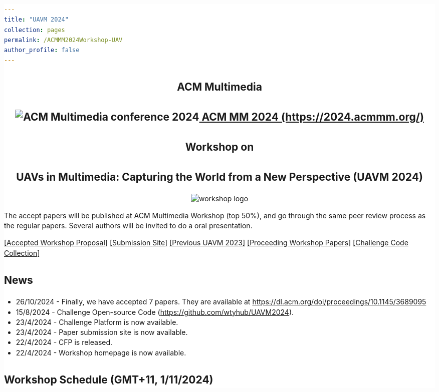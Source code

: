 ```yaml
---
title: "UAVM 2024"
collection: pages
permalink: /ACMMM2024Workshop-UAV
author_profile: false
---
```




 <div align='center' > 
  <h2> ACM Multimedia </h2>
 </div>

 <div align='center' style = "vertical-align:middle"> 
  <h2> <img src="https://2024.acmmm.org/img/mm_logo_nobg.9dc2d630.png" margn-right="20px" alt="ACM Multimedia conference 2024" ><a href="https://2024.acmmm.org/"> ACM MM 2024 </a><a href="https://2024.acmmm.org/">(https://2024.acmmm.org/)</a>  </h2>
 </div>
 
 <div align='center' > 
  <h2> Workshop on </h2>
  <h2> UAVs in Multimedia: Capturing the World from a New Perspective (UAVM 2024)
</h2>
 <img src="https://github.com/layumi/ACMMM2023Workshop/blob/main/picture/logo.png?raw=true" alt="workshop logo">
</div>

<meta name="og:image" content="https://github.com/layumi/ACMMM2023Workshop/blob/main/picture/logo.png?raw=true">
<meta name="og:description" content="UAVs in Multimedia: Capturing the World from a New Perspective (UAVM 2024)"> 
<meta name='description' content='ACMMM2024 Workshop UAVs in Multimedia: Capturing the World from a New Perspective (UAVM 2024) '>

The accept papers will be published at ACM Multimedia Workshop (top 50%), and go through the same peer review process as the regular papers. Several authors will be invited to do a oral presentation. 

[[Accepted Workshop Proposal]](https://zdzheng.xyz/files/MM24_Workshop_Proposal_Drone.pdf)
[[Submission Site]](https://openreview.net/group?id=acmmm.org/ACMMM/2024/Workshop/UAVM)
[[Previous UAVM 2023]](https://www.zdzheng.xyz/ACMMM2023Workshop/)
[[Proceeding Workshop Papers]](https://dl.acm.org/doi/proceedings/10.1145/3689095)
[[Challenge Code Collection]](https://github.com/wtyhub/UAVM2024)

## News 
- 26/10/2024 - Finally, we have accepted 7 papers. They are available at https://dl.acm.org/doi/proceedings/10.1145/3689095 
- 15/8/2024 - Challenge Open-source Code (https://github.com/wtyhub/UAVM2024).
- 23/4/2024 - Challenge Platform is now available.
- 23/4/2024 - Paper submission site is now available.
- 22/4/2024 - CFP is released.
- 22/4/2024 - Workshop homepage is now available.

## Workshop Schedule (GMT+11, 1/11/2024) 
